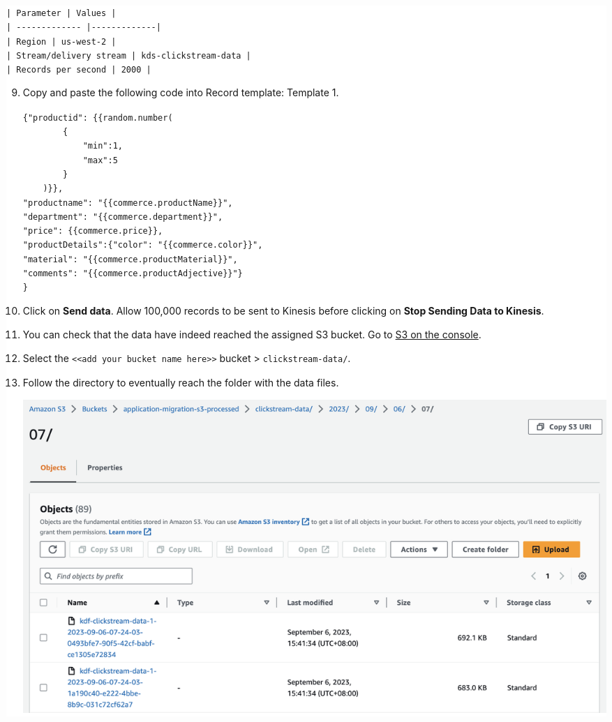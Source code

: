 	| Parameter | Values |
	| ------------- |-------------|
	| Region | us-west-2 |
	| Stream/delivery stream | kds-clickstream-data |
	| Records per second | 2000 |
9. Copy and paste the following code into Record template: Template 1.
	```
	{"productid": {{random.number(
	        {
	            "min":1,
	            "max":5
	        }
	    )}},
	"productname": "{{commerce.productName}}",
	"department": "{{commerce.department}}",
	"price": {{commerce.price}},
	"productDetails":{"color": "{{commerce.color}}",
	"material": "{{commerce.productMaterial}}",
	"comments": "{{commerce.productAdjective}}"}
	}
	```
10. Click on **Send data**. Allow 100,000 records to be sent to Kinesis before clicking on **Stop Sending Data to Kinesis**. 
11. You can check that the data have indeed reached the assigned S3 bucket. Go to [S3 on the console](https://s3.console.aws.amazon.com/s3/).
12. Select the `<<add your bucket name here>>` bucket > `clickstream-data/`.
13. Follow the directory to eventually reach the folder with the data files.

	![img15](/images/img15.png)
